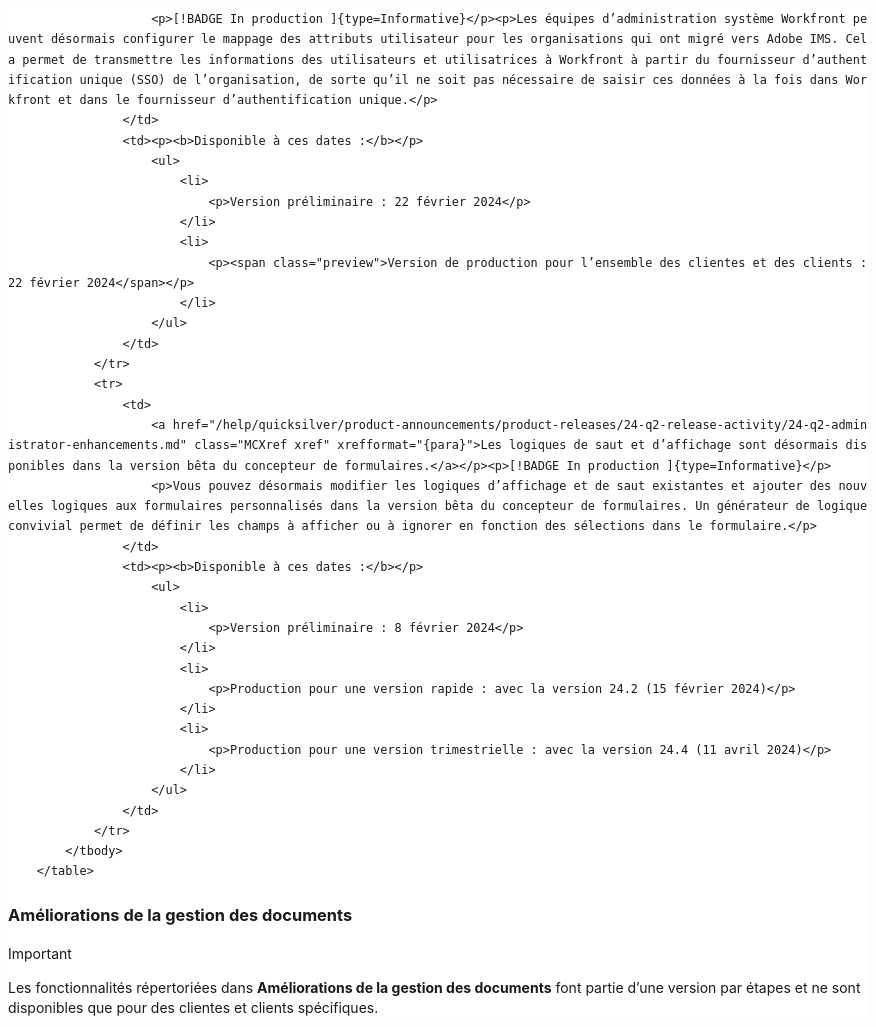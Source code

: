                         <p>[!BADGE In production ]{type=Informative}</p><p>Les équipes d’administration système Workfront peuvent désormais configurer le mappage des attributs utilisateur pour les organisations qui ont migré vers Adobe IMS. Cela permet de transmettre les informations des utilisateurs et utilisatrices à Workfront à partir du fournisseur d’authentification unique (SSO) de l’organisation, de sorte qu’il ne soit pas nécessaire de saisir ces données à la fois dans Workfront et dans le fournisseur d’authentification unique.</p>
                    </td>
                    <td><p><b>Disponible à ces dates :</b></p>
                        <ul>
                            <li>
                                <p>Version préliminaire : 22 février 2024</p>
                            </li>
                            <li>
                                <p><span class="preview">Version de production pour l’ensemble des clientes et des clients : 22 février 2024</span></p>
                            </li>
                        </ul>
                    </td>
                </tr>                
                <tr>
                    <td>
                        <a href="/help/quicksilver/product-announcements/product-releases/24-q2-release-activity/24-q2-administrator-enhancements.md" class="MCXref xref" xrefformat="{para}">Les logiques de saut et d’affichage sont désormais disponibles dans la version bêta du concepteur de formulaires.</a></p><p>[!BADGE In production ]{type=Informative}</p>
                        <p>Vous pouvez désormais modifier les logiques d’affichage et de saut existantes et ajouter des nouvelles logiques aux formulaires personnalisés dans la version bêta du concepteur de formulaires. Un générateur de logique convivial permet de définir les champs à afficher ou à ignorer en fonction des sélections dans le formulaire.</p>
                    </td>
                    <td><p><b>Disponible à ces dates :</b></p>
                        <ul>
                            <li>
                                <p>Version préliminaire : 8 février 2024</p>
                            </li>
                            <li>
                                <p>Production pour une version rapide : avec la version 24.2 (15 février 2024)</p>
                            </li>
                            <li>
                                <p>Production pour une version trimestrielle : avec la version 24.4 (11 avril 2024)</p>
                            </li>
                        </ul>
                    </td>
                </tr>
            </tbody>
        </table>

### Améliorations de la gestion des documents

>[!IMPORTANT]
>
>Les fonctionnalités répertoriées dans **Améliorations de la gestion des documents** font partie d’une version par étapes et ne sont disponibles que pour des clientes et clients spécifiques.
